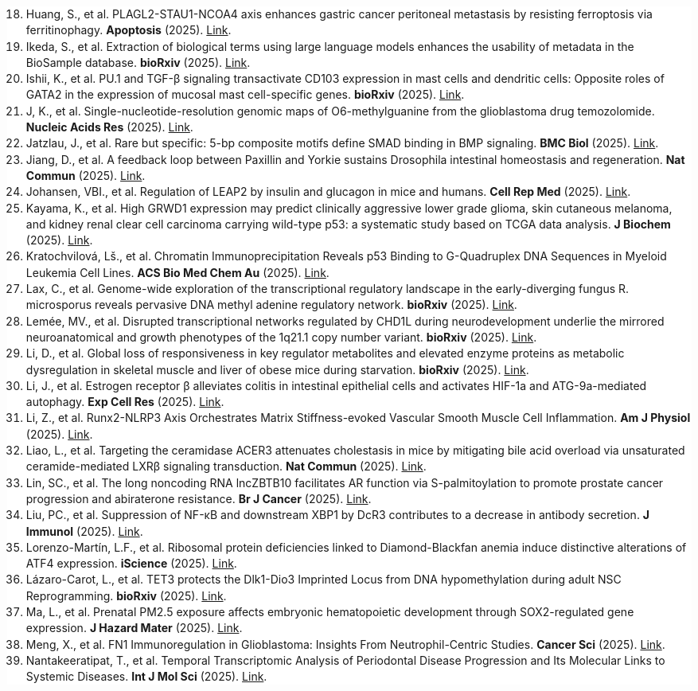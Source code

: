 18. Huang, S., et al. PLAGL2-STAU1-NCOA4 axis enhances gastric cancer peritoneal metastasis by resisting ferroptosis via ferritinophagy. __Apoptosis__ (2025). [Link](https://doi.org/doi:10.1007/S10495-025-02083-3).
19. Ikeda, S., et al. Extraction of biological terms using large language models enhances the usability of metadata in the BioSample database. __bioRxiv__ (2025). [Link](https://doi.org/doi:10.1101/2025.02.17.638570).
20. Ishii, K., et al. PU.1 and TGF-β signaling transactivate CD103 expression in mast cells and dendritic cells: Opposite roles of GATA2 in the expression of mucosal mast cell-specific genes. __bioRxiv__ (2025). [Link](https://doi.org/doi:10.1101/2025.02.10.637371).
21. J, K., et al. Single-nucleotide-resolution genomic maps of O6-methylguanine from the glioblastoma drug temozolomide. __Nucleic Acids Res__ (2025). [Link](https://doi.org/doi:10.1093/NAR/GKAE1320).
22. Jatzlau, J., et al. Rare but specific: 5-bp composite motifs define SMAD binding in BMP signaling. __BMC Biol__ (2025). [Link](https://doi.org/doi:10.1186/S12915-025-02183-1).
23. Jiang, D., et al. A feedback loop between Paxillin and Yorkie sustains Drosophila intestinal homeostasis and regeneration. __Nat Commun__ (2025). [Link](https://doi.org/doi:10.1038/S41467-024-55255-1).
24. Johansen, VBI., et al. Regulation of LEAP2 by insulin and glucagon in mice and humans. __Cell Rep Med__ (2025). [Link](https://doi.org/doi:10.1016/J.XCRM.2025.101996).
25. Kayama, K., et al. High GRWD1 expression may predict clinically aggressive lower grade glioma, skin cutaneous melanoma, and kidney renal clear cell carcinoma carrying wild-type p53: a systematic study based on TCGA data analysis. __J Biochem__ (2025). [Link](https://doi.org/doi:10.1093/JB/MVAF004).
26. Kratochvilová, Lš., et al. Chromatin Immunoprecipitation Reveals p53 Binding to G-Quadruplex DNA Sequences in Myeloid Leukemia Cell Lines. __ACS Bio Med Chem Au__ (2025). [Link](https://doi.org/doi:10.1021/ACSBIOMEDCHEMAU.4C00124/ASSET/IMAGES/LARGE/BG4C00124_0008.JPEG).
27. Lax, C., et al. Genome-wide exploration of the transcriptional regulatory landscape in the early-diverging fungus R. microsporus reveals pervasive DNA methyl adenine regulatory network. __bioRxiv__ (2025). [Link](https://doi.org/doi:10.1101/2025.01.24.634581).
28. Lemée, MV., et al. Disrupted transcriptional networks regulated by CHD1L during neurodevelopment underlie the mirrored neuroanatomical and growth phenotypes of the 1q21.1 copy number variant. __bioRxiv__ (2025). [Link](https://doi.org/doi:10.1101/2025.02.18.638841).
29. Li, D., et al. Global loss of responsiveness in key regulator metabolites and elevated enzyme proteins as metabolic dysregulation in skeletal muscle and liver of obese mice during starvation. __bioRxiv__ (2025). [Link](https://doi.org/doi:10.1101/2025.01.22.634184).
30. Li, J., et al. Estrogen receptor β alleviates colitis in intestinal epithelial cells and activates HIF-1a and ATG-9a-mediated autophagy. __Exp Cell Res__ (2025). [Link](https://doi.org/doi:10.1016/J.YEXCR.2025.114520).
31. Li, Z., et al. Runx2-NLRP3 Axis Orchestrates Matrix Stiffness-evoked Vascular Smooth Muscle Cell Inflammation. __Am J Physiol__ (2025). [Link](https://doi.org/doi:10.1152/AJPCELL.00448.2024).
32. Liao, L., et al. Targeting the ceramidase ACER3 attenuates cholestasis in mice by mitigating bile acid overload via unsaturated ceramide-mediated LXRβ signaling transduction. __Nat Commun__ (2025). [Link](https://doi.org/doi:10.1038/S41467-025-57330-7).
33. Lin, SC., et al. The long noncoding RNA lncZBTB10 facilitates AR function via S-palmitoylation to promote prostate cancer progression and abiraterone resistance. __Br J Cancer__ (2025). [Link](https://doi.org/doi:10.1038/S41416-025-02938-1).
34. Liu, PC., et al. Suppression of NF-κB and downstream XBP1 by DcR3 contributes to a decrease in antibody secretion. __J Immunol__ (2025). [Link](https://doi.org/doi:10.1093/JIMMUN/VKAE005).
35. Lorenzo-Martín, L.F., et al. Ribosomal protein deficiencies linked to Diamond-Blackfan anemia induce distinctive alterations of ATF4 expression. __iScience__ (2025). [Link](https://doi.org/doi:10.1016/J.ISCI.2025.112138/ASSET/F18D3154-D322-4CE4-A8AB-C2F73C03EC2F/MAIN.ASSETS/GR6_LRG.JPG).
36. Lázaro-Carot, L., et al. TET3 protects the Dlk1-Dio3 Imprinted Locus from DNA hypomethylation during adult NSC Reprogramming. __bioRxiv__ (2025). [Link](https://doi.org/doi:10.1101/2025.02.13.638077).
37. Ma, L., et al. Prenatal PM2.5 exposure affects embryonic hematopoietic development through SOX2-regulated gene expression. __J Hazard Mater__ (2025). [Link](https://doi.org/doi:10.1016/J.JHAZMAT.2025.137193).
38. Meng, X., et al. FN1 Immunoregulation in Glioblastoma: Insights From Neutrophil-Centric Studies. __Cancer Sci__ (2025). [Link](https://doi.org/doi:10.1111/CAS.70041).
39. Nantakeeratipat, T., et al. Temporal Transcriptomic Analysis of Periodontal Disease Progression and Its Molecular Links to Systemic Diseases. __Int J Mol Sci__ (2025). [Link](https://doi.org/doi:10.3390/IJMS26051998).